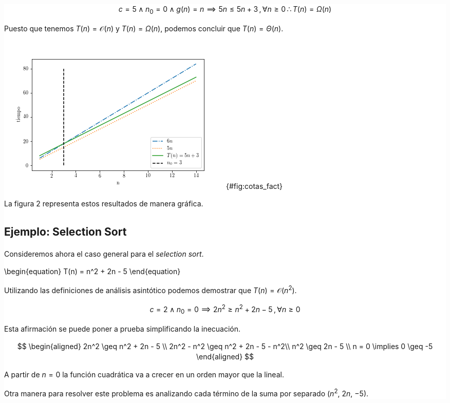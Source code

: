 $$
c = 5 \land n_{0} = 0 \land g(n) = n \implies 5n \leq 5n + 3 \,, \forall n \geq 0 \, \therefore T(n) = \Omega(n)
$$

Puesto que tenemos $T(n) = \mathcal{O}(n)$ y $T(n) = \Omega(n)$, podemos concluir que $T(n) = \Theta(n)$.

![Cotas alg. Factorial](plots/cotas_fact.png){#fig:cotas_fact}

La figura 2 representa estos resultados de manera gráfica.

## Ejemplo: Selection Sort

Consideremos ahora el caso general para el *selection sort*. 

\begin{equation}
T(n) = n^2 + 2n - 5
\end{equation}

Utilizando las definiciones de análisis asintótico podemos demostrar que $T(n) = \mathcal{O}(n^2)$.

$$
c = 2 \land n_{0} = 0 \implies 2n^2 \geq n^2 + 2n - 5 \,, \forall n \geq 0
$$

Esta afirmación se puede poner a prueba simplificando la inecuación.

$$
\begin{aligned}
2n^2 \geq n^2 + 2n - 5 \\  
2n^2 - n^2 \geq n^2 + 2n - 5 - n^2\\  
n^2 \geq 2n - 5 \\  
n = 0 \implies 0 \geq -5
\end{aligned}
$$

A partir de $n = 0$ la función cuadrática va a crecer en un orden mayor que la lineal.

Otra manera para resolver este problema es analizando cada término de la suma por separado ($n^2$, $2n$, $-5$).
